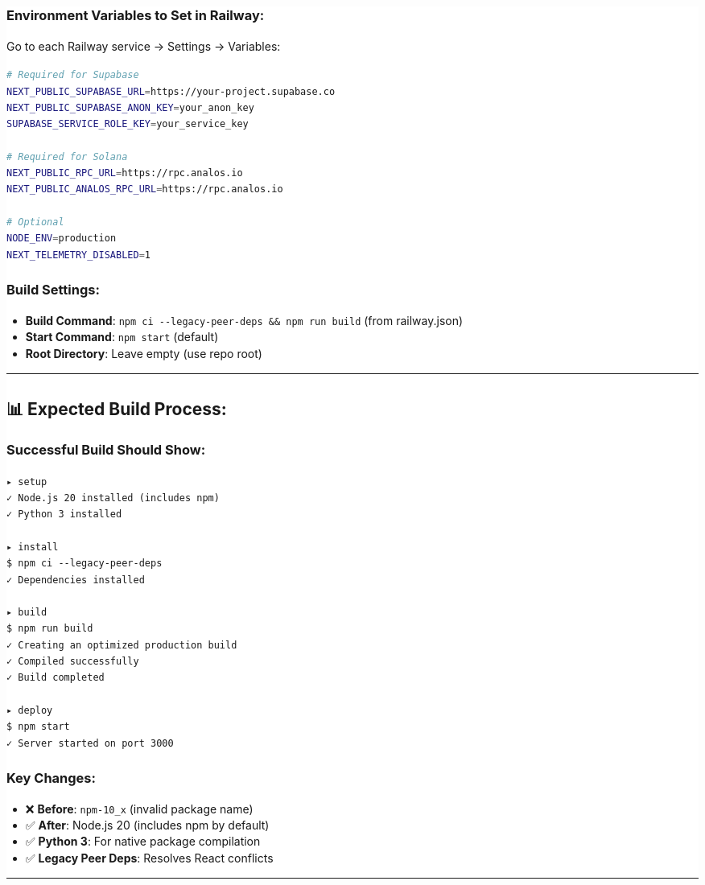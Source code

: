 ### **Environment Variables to Set in Railway:**

Go to each Railway service → Settings → Variables:

```bash
# Required for Supabase
NEXT_PUBLIC_SUPABASE_URL=https://your-project.supabase.co
NEXT_PUBLIC_SUPABASE_ANON_KEY=your_anon_key
SUPABASE_SERVICE_ROLE_KEY=your_service_key

# Required for Solana
NEXT_PUBLIC_RPC_URL=https://rpc.analos.io
NEXT_PUBLIC_ANALOS_RPC_URL=https://rpc.analos.io

# Optional
NODE_ENV=production
NEXT_TELEMETRY_DISABLED=1
```

### **Build Settings:**
- **Build Command**: `npm ci --legacy-peer-deps && npm run build` (from railway.json)
- **Start Command**: `npm start` (default)
- **Root Directory**: Leave empty (use repo root)

---

## 📊 **Expected Build Process:**

### **Successful Build Should Show:**
```
▸ setup
✓ Node.js 20 installed (includes npm)
✓ Python 3 installed

▸ install
$ npm ci --legacy-peer-deps
✓ Dependencies installed

▸ build  
$ npm run build
✓ Creating an optimized production build
✓ Compiled successfully
✓ Build completed

▸ deploy
$ npm start
✓ Server started on port 3000
```

### **Key Changes:**
- ❌ **Before**: `npm-10_x` (invalid package name)
- ✅ **After**: Node.js 20 (includes npm by default)
- ✅ **Python 3**: For native package compilation
- ✅ **Legacy Peer Deps**: Resolves React conflicts

---